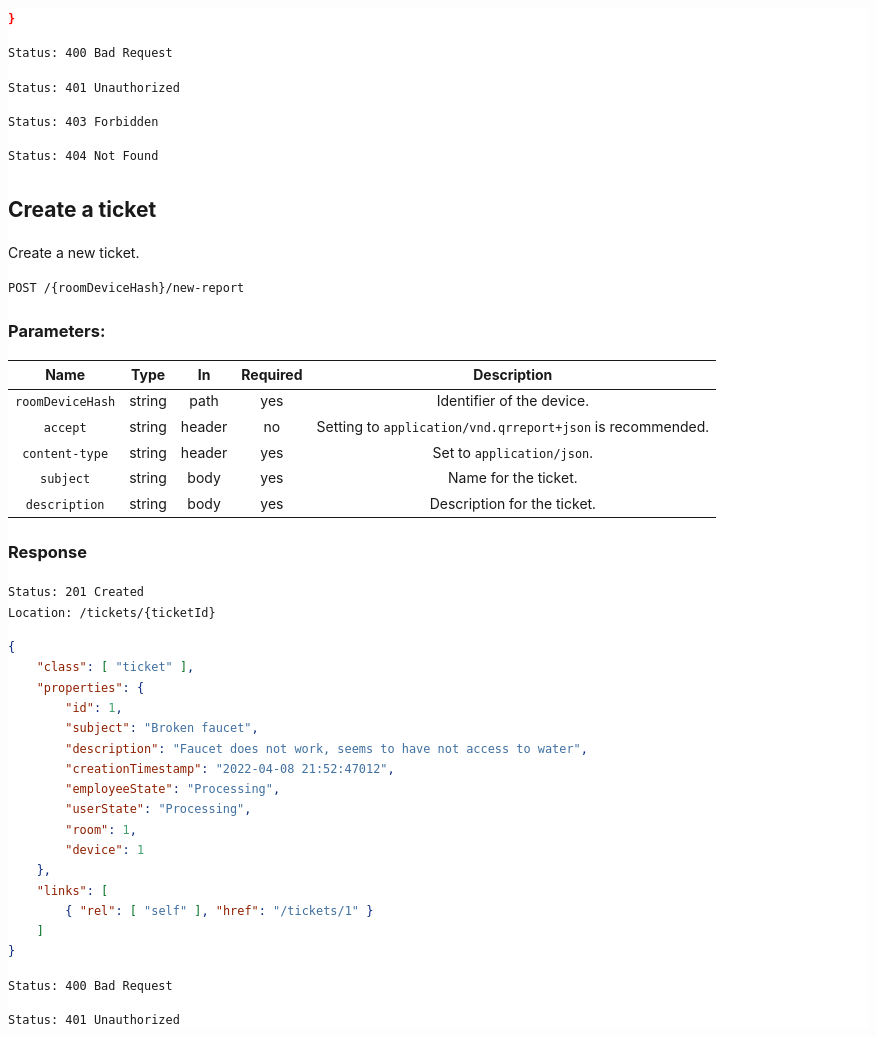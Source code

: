 ```json
}
```
```http
Status: 400 Bad Request
```
```http
Status: 401 Unauthorized
```
```http
Status: 403 Forbidden
```
```http
Status: 404 Not Found
```

## Create a ticket 
Create a new ticket.

```http
POST /{roomDeviceHash}/new-report
```
### Parameters:
| Name | Type | In | Required | Description |
|:-:|:-:|:-:|:-:|:-:|
| `roomDeviceHash` | string | path | yes | Identifier of the device. |
| `accept` | string | header | no | Setting to `application/vnd.qrreport+json` is recommended. |
| `content-type` | string | header | yes | Set to `application/json`. |
| `subject` | string | body | yes | Name for the ticket. |
| `description` | string | body | yes | Description for the ticket. |

### Response
```http
Status: 201 Created
Location: /tickets/{ticketId}
```
```json
{
    "class": [ "ticket" ],
    "properties": {
        "id": 1,
        "subject": "Broken faucet",
        "description": "Faucet does not work, seems to have not access to water",
        "creationTimestamp": "2022-04-08 21:52:47012",
        "employeeState": "Processing",
        "userState": "Processing",
        "room": 1,
        "device": 1
    },
    "links": [
        { "rel": [ "self" ], "href": "/tickets/1" }
    ]
}
```
```http
Status: 400 Bad Request
```
```http
Status: 401 Unauthorized
```
